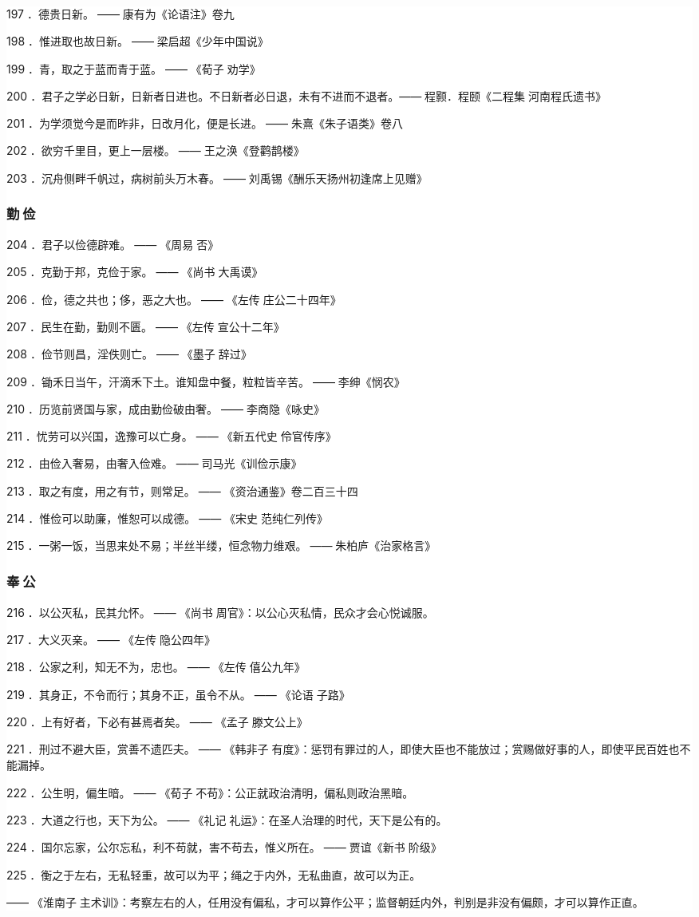 197 ．德贵日新。 —— 康有为《论语注》卷九  

198 ．惟进取也故日新。 —— 梁启超《少年中国说》  

199 ．青，取之于蓝而青于蓝。 —— 《荀子 劝学》  

200 ．君子之学必日新，日新者日进也。不日新者必日退，未有不进而不退者。—— 程颢．程颐《二程集 河南程氏遗书》  

201 ．为学须觉今是而昨非，日改月化，便是长进。 —— 朱熹《朱子语类》卷八  

202 ．欲穷千里目，更上一层楼。 —— 王之涣《登鹳鹊楼》  

203 ．沉舟侧畔千帆过，病树前头万木春。 —— 刘禹锡《酬乐天扬州初逢席上见赠》  

### 勤   俭  

204 ．君子以俭德辟难。 —— 《周易 否》  

205 ．克勤于邦，克俭于家。 —— 《尚书 大禹谟》  

206 ．俭，德之共也；侈，恶之大也。 —— 《左传 庄公二十四年》  

207 ．民生在勤，勤则不匮。 —— 《左传 宣公十二年》  

208 ．俭节则昌，淫佚则亡。 —— 《墨子 辞过》  

209 ．锄禾日当午，汗滴禾下土。谁知盘中餐，粒粒皆辛苦。 —— 李绅《悯农》  

210 ．历览前贤国与家，成由勤俭破由奢。 —— 李商隐《咏史》  

211 ．忧劳可以兴国，逸豫可以亡身。 —— 《新五代史 伶官传序》  

212 ．由俭入奢易，由奢入俭难。 —— 司马光《训俭示康》  

213 ．取之有度，用之有节，则常足。 —— 《资治通鉴》卷二百三十四  

214 ．惟俭可以助廉，惟恕可以成德。 —— 《宋史 范纯仁列传》  

215 ．一粥一饭，当思来处不易；半丝半缕，恒念物力维艰。 —— 朱柏庐《治家格言》  

### 奉   公  

216 ．以公灭私，民其允怀。 —— 《尚书 周官》：以公心灭私情，民众才会心悦诚服。  

217 ．大义灭亲。 —— 《左传 隐公四年》  

218 ．公家之利，知无不为，忠也。 —— 《左传 僖公九年》  

219 ．其身正，不令而行；其身不正，虽令不从。 —— 《论语 子路》  

220 ．上有好者，下必有甚焉者矣。 —— 《孟子 滕文公上》  

221 ．刑过不避大臣，赏善不遗匹夫。 —— 《韩非子 有度》：惩罚有罪过的人，即使大臣也不能放过；赏赐做好事的人，即使平民百姓也不能漏掉。  

222 ．公生明，偏生暗。 —— 《荀子 不苟》：公正就政治清明，偏私则政治黑暗。  

223 ．大道之行也，天下为公。 —— 《礼记 礼运》：在圣人治理的时代，天下是公有的。  

224 ．国尔忘家，公尔忘私，利不苟就，害不苟去，惟义所在。 —— 贾谊《新书 阶级》  

225 ．衡之于左右，无私轻重，故可以为平；绳之于内外，无私曲直，故可以为正。  

—— 《淮南子 主术训》：考察左右的人，任用没有偏私，才可以算作公平；监督朝廷内外，判别是非没有偏颇，才可以算作正直。  
